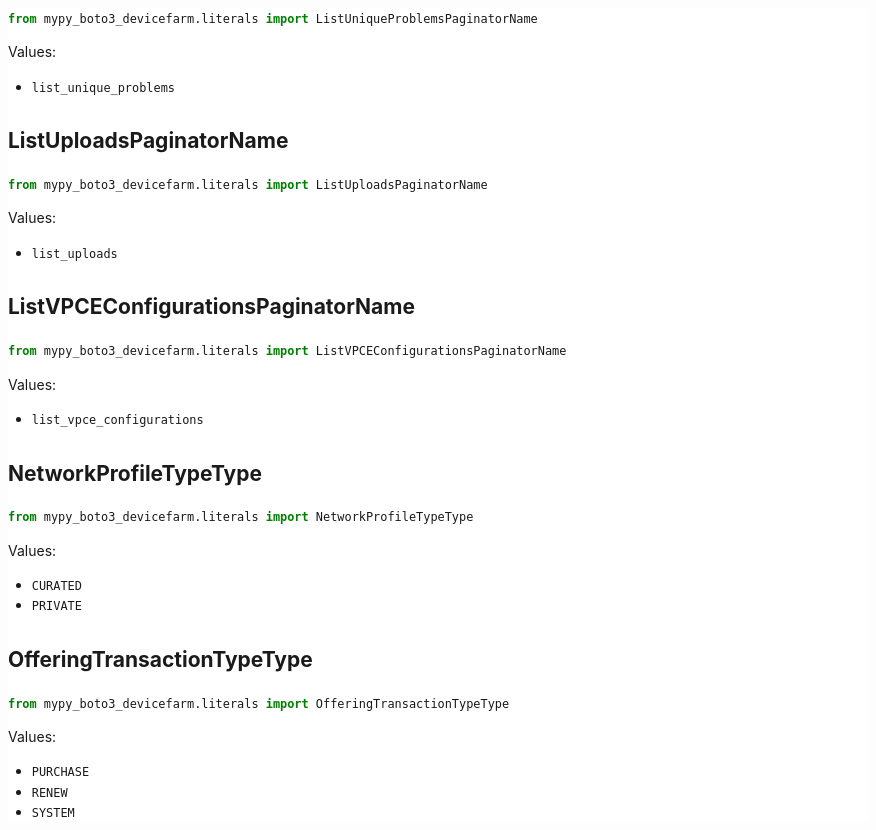 ```python
from mypy_boto3_devicefarm.literals import ListUniqueProblemsPaginatorName
```

Values:

- `list_unique_problems`

<a id="listuploadspaginatorname"></a>

## ListUploadsPaginatorName

```python
from mypy_boto3_devicefarm.literals import ListUploadsPaginatorName
```

Values:

- `list_uploads`

<a id="listvpceconfigurationspaginatorname"></a>

## ListVPCEConfigurationsPaginatorName

```python
from mypy_boto3_devicefarm.literals import ListVPCEConfigurationsPaginatorName
```

Values:

- `list_vpce_configurations`

<a id="networkprofiletypetype"></a>

## NetworkProfileTypeType

```python
from mypy_boto3_devicefarm.literals import NetworkProfileTypeType
```

Values:

- `CURATED`
- `PRIVATE`

<a id="offeringtransactiontypetype"></a>

## OfferingTransactionTypeType

```python
from mypy_boto3_devicefarm.literals import OfferingTransactionTypeType
```

Values:

- `PURCHASE`
- `RENEW`
- `SYSTEM`
